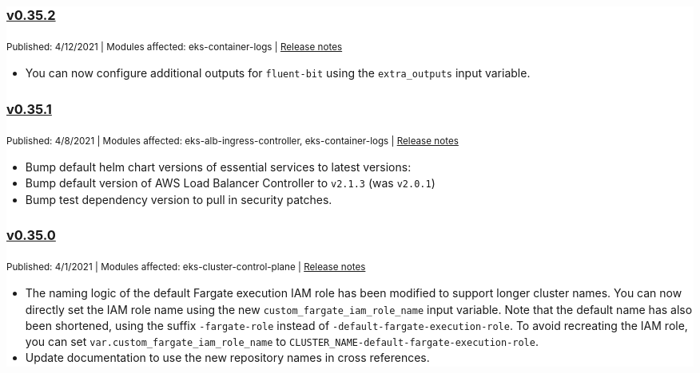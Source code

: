 
</div>


### [v0.35.2](https://github.com/gruntwork-io/terraform-aws-eks/releases/tag/v0.35.2)

<p style={{marginTop: "-20px", marginBottom: "10px"}}>
  <small>Published: 4/12/2021 | Modules affected: eks-container-logs | <a href="https://github.com/gruntwork-io/terraform-aws-eks/releases/tag/v0.35.2">Release notes</a></small>
</p>

<div style={{"overflow":"hidden","textOverflow":"ellipsis","display":"-webkit-box","WebkitLineClamp":10,"lineClamp":10,"WebkitBoxOrient":"vertical"}}>

  

- You can now configure additional outputs for `fluent-bit` using the `extra_outputs` input variable.



</div>


### [v0.35.1](https://github.com/gruntwork-io/terraform-aws-eks/releases/tag/v0.35.1)

<p style={{marginTop: "-20px", marginBottom: "10px"}}>
  <small>Published: 4/8/2021 | Modules affected: eks-alb-ingress-controller, eks-container-logs | <a href="https://github.com/gruntwork-io/terraform-aws-eks/releases/tag/v0.35.1">Release notes</a></small>
</p>

<div style={{"overflow":"hidden","textOverflow":"ellipsis","display":"-webkit-box","WebkitLineClamp":10,"lineClamp":10,"WebkitBoxOrient":"vertical"}}>

  

- Bump default helm chart versions of essential services to latest versions:
- Bump default version of AWS Load Balancer Controller to `v2.1.3` (was `v2.0.1`)
- Bump test dependency version to pull in security patches.


</div>


### [v0.35.0](https://github.com/gruntwork-io/terraform-aws-eks/releases/tag/v0.35.0)

<p style={{marginTop: "-20px", marginBottom: "10px"}}>
  <small>Published: 4/1/2021 | Modules affected: eks-cluster-control-plane | <a href="https://github.com/gruntwork-io/terraform-aws-eks/releases/tag/v0.35.0">Release notes</a></small>
</p>

<div style={{"overflow":"hidden","textOverflow":"ellipsis","display":"-webkit-box","WebkitLineClamp":10,"lineClamp":10,"WebkitBoxOrient":"vertical"}}>

  

- The naming logic of the default Fargate execution IAM role has been modified to support longer cluster names. You can now directly set the IAM role name using the new `custom_fargate_iam_role_name` input variable. Note that the default name has also been shortened, using the suffix `-fargate-role` instead of `-default-fargate-execution-role`. To avoid recreating the IAM role, you can set `var.custom_fargate_iam_role_name` to `CLUSTER_NAME-default-fargate-execution-role`.
- Update documentation to use the new repository names in cross references.
